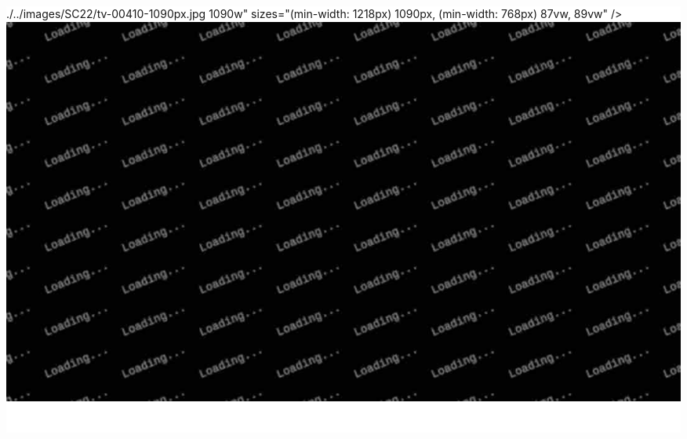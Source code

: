  ./../images/SC22/tv-00410-1090px.jpg 1090w"
 sizes="(min-width: 1218px) 1090px,
 (min-width: 768px) 87vw,
 89vw" />
 <img width="100%" height="100%" class="lazyload" src="./../images/loading.jpg"
 data-src="./../images/SC22/bd-00410-1090px.jpg"
 data-srcset="./../images/SC22/bd-00410-512px.jpg 512w,
 ./../images/SC22/bd-00410-768px.jpg 768w,
 ./../images/SC22/bd-00410-1090px.jpg 1090w"
 sizes="(min-width: 1218px) 1090px,
 (min-width: 768px) 87vw,
 89vw" />
</div>

<br>

<div id="container1" class="twentytwenty-container">
